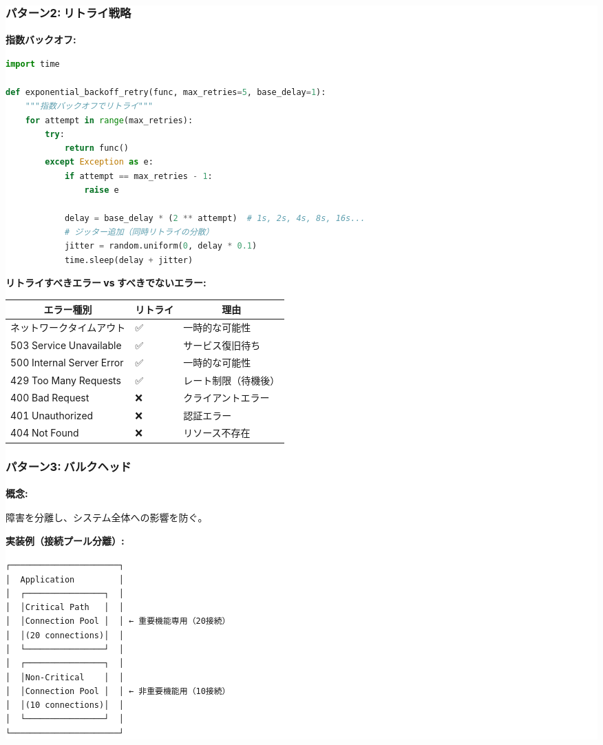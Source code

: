 ### パターン2: リトライ戦略

**指数バックオフ:**

```python
import time

def exponential_backoff_retry(func, max_retries=5, base_delay=1):
    """指数バックオフでリトライ"""
    for attempt in range(max_retries):
        try:
            return func()
        except Exception as e:
            if attempt == max_retries - 1:
                raise e

            delay = base_delay * (2 ** attempt)  # 1s, 2s, 4s, 8s, 16s...
            # ジッター追加（同時リトライの分散）
            jitter = random.uniform(0, delay * 0.1)
            time.sleep(delay + jitter)
```

**リトライすべきエラー vs すべきでないエラー:**

| エラー種別 | リトライ | 理由 |
|-----------|---------|------|
| ネットワークタイムアウト | ✅ | 一時的な可能性 |
| 503 Service Unavailable | ✅ | サービス復旧待ち |
| 500 Internal Server Error | ✅ | 一時的な可能性 |
| 429 Too Many Requests | ✅ | レート制限（待機後） |
| 400 Bad Request | ❌ | クライアントエラー |
| 401 Unauthorized | ❌ | 認証エラー |
| 404 Not Found | ❌ | リソース不存在 |

### パターン3: バルクヘッド

**概念:**

障害を分離し、システム全体への影響を防ぐ。

**実装例（接続プール分離）:**

```
┌──────────────────────┐
│  Application         │
│  ┌────────────────┐  │
│  │Critical Path   │  │
│  │Connection Pool │  │ ← 重要機能専用（20接続）
│  │(20 connections)│  │
│  └────────────────┘  │
│  ┌────────────────┐  │
│  │Non-Critical    │  │
│  │Connection Pool │  │ ← 非重要機能用（10接続）
│  │(10 connections)│  │
│  └────────────────┘  │
└──────────────────────┘
```
